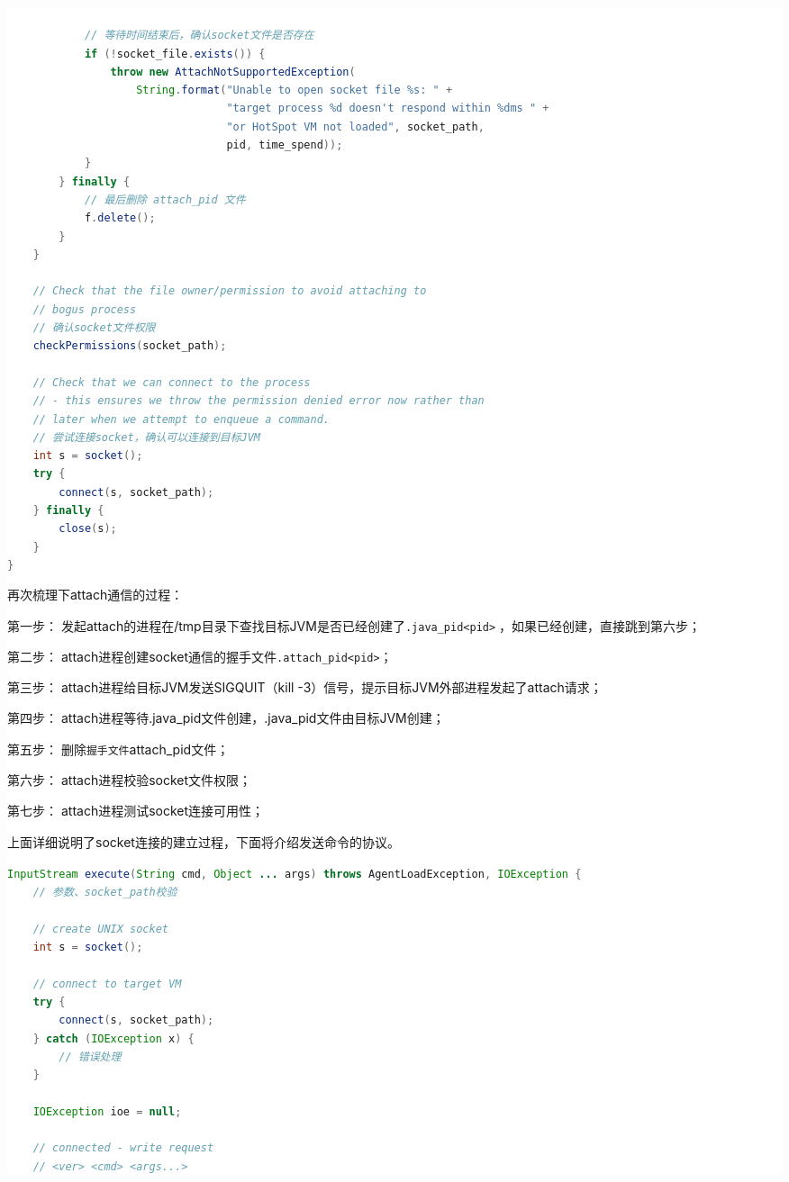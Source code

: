 ``` java           
            
            // 等待时间结束后，确认socket文件是否存在
            if (!socket_file.exists()) {
                throw new AttachNotSupportedException(
                    String.format("Unable to open socket file %s: " +
                                  "target process %d doesn't respond within %dms " +
                                  "or HotSpot VM not loaded", socket_path,
                                  pid, time_spend));
            }
        } finally {
            // 最后删除 attach_pid 文件
            f.delete();
        }
    }

    // Check that the file owner/permission to avoid attaching to
    // bogus process
    // 确认socket文件权限
    checkPermissions(socket_path);

    // Check that we can connect to the process
    // - this ensures we throw the permission denied error now rather than
    // later when we attempt to enqueue a command.
    // 尝试连接socket，确认可以连接到目标JVM
    int s = socket();
    try {
        connect(s, socket_path);
    } finally {
        close(s);
    }
}
```
再次梳理下attach通信的过程：

第一步： 发起attach的进程在/tmp目录下查找目标JVM是否已经创建了`.java_pid<pid>` ，如果已经创建，直接跳到第六步；

第二步： attach进程创建socket通信的握手文件`.attach_pid<pid>`；

第三步： attach进程给目标JVM发送SIGQUIT（kill -3）信号，提示目标JVM外部进程发起了attach请求；

第四步： attach进程等待.java_pid<pid>文件创建，.java_pid<pid>文件由目标JVM创建；

第五步： 删除`握手文件`attach_pid文件；

第六步： attach进程校验socket文件权限；

第七步： attach进程测试socket连接可用性；

上面详细说明了socket连接的建立过程，下面将介绍发送命令的协议。
```java
InputStream execute(String cmd, Object ... args) throws AgentLoadException, IOException {
    // 参数、socket_path校验
        
    // create UNIX socket
    int s = socket();

    // connect to target VM
    try {
        connect(s, socket_path);
    } catch (IOException x) {
        // 错误处理
    }

    IOException ioe = null;

    // connected - write request
    // <ver> <cmd> <args...>
```